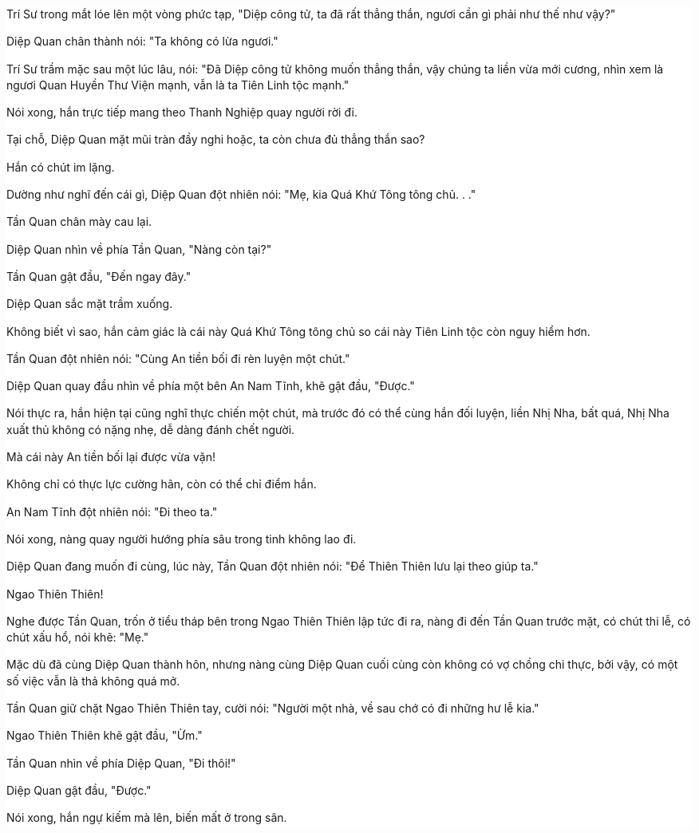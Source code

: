 Trí Sư trong mắt lóe lên một vòng phức tạp, "Diệp công tử, ta đã rất thẳng thắn, ngươi cần gì phải như thế như vậy?"

Diệp Quan chân thành nói: "Ta không có lừa ngươi."

Trí Sư trầm mặc sau một lúc lâu, nói: "Đã Diệp công tử không muốn thẳng thắn, vậy chúng ta liền vừa mới cương, nhìn xem là ngươi Quan Huyền Thư Viện mạnh, vẫn là ta Tiên Linh tộc mạnh."

Nói xong, hắn trực tiếp mang theo Thanh Nghiệp quay người rời đi.

Tại chỗ, Diệp Quan mặt mũi tràn đầy nghi hoặc, ta còn chưa đủ thẳng thắn sao?

Hắn có chút im lặng.

Dường như nghĩ đến cái gì, Diệp Quan đột nhiên nói: "Mẹ, kia Quá Khứ Tông tông chủ. . ."

Tần Quan chân mày cau lại.

Diệp Quan nhìn về phía Tần Quan, "Nàng còn tại?"

Tần Quan gật đầu, "Đến ngay đây."

Diệp Quan sắc mặt trầm xuống.

Không biết vì sao, hắn cảm giác là cái này Quá Khứ Tông tông chủ so cái này Tiên Linh tộc còn nguy hiểm hơn.

Tần Quan đột nhiên nói: "Cùng An tiền bối đi rèn luyện một chút."

Diệp Quan quay đầu nhìn về phía một bên An Nam Tĩnh, khẽ gật đầu, "Được."

Nói thực ra, hắn hiện tại cũng nghĩ thực chiến một chút, mà trước đó có thể cùng hắn đối luyện, liền Nhị Nha, bất quá, Nhị Nha xuất thủ không có nặng nhẹ, dễ dàng đánh chết người.

Mà cái này An tiền bối lại được vừa vặn!

Không chỉ có thực lực cường hãn, còn có thể chỉ điểm hắn.

An Nam Tĩnh đột nhiên nói: "Đi theo ta."

Nói xong, nàng quay người hướng phía sâu trong tinh không lao đi.

Diệp Quan đang muốn đi cùng, lúc này, Tần Quan đột nhiên nói: "Để Thiên Thiên lưu lại theo giúp ta."

Ngao Thiên Thiên!

Nghe được Tần Quan, trốn ở tiểu tháp bên trong Ngao Thiên Thiên lập tức đi ra, nàng đi đến Tần Quan trước mặt, có chút thi lễ, có chút xấu hổ, nói khẽ: "Mẹ."

Mặc dù đã cùng Diệp Quan thành hôn, nhưng nàng cùng Diệp Quan cuối cùng còn không có vợ chồng chi thực, bởi vậy, có một số việc vẫn là thả không quá mở.

Tần Quan giữ chặt Ngao Thiên Thiên tay, cười nói: "Người một nhà, về sau chớ có đi những hư lễ kia."

Ngao Thiên Thiên khẽ gật đầu, "Ừm."

Tần Quan nhìn về phía Diệp Quan, "Đi thôi!"

Diệp Quan gật đầu, "Được."

Nói xong, hắn ngự kiếm mà lên, biến mất ở trong sân.
